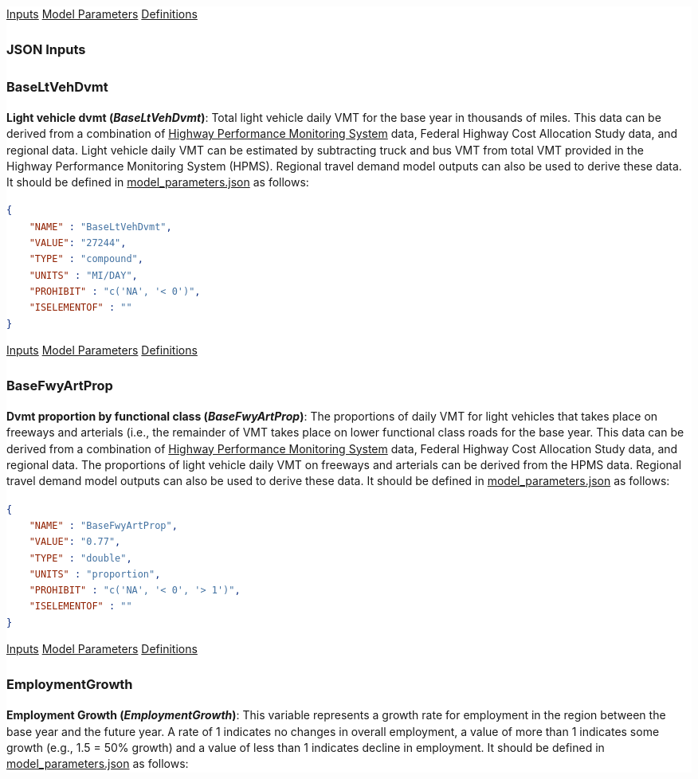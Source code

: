 [Inputs](#inputs)   [Model Parameters](#model-parameters) [Definitions](#model-definition-files)

### JSON Inputs

### BaseLtVehDvmt

**Light vehicle dvmt (*BaseLtVehDvmt*)**: Total light vehicle daily VMT for the base year in thousands of miles. This data can be derived from a combination of [Highway Performance Monitoring System](http://www.fhwa.dot.gov/policyinformation/hpms.cfm) data, Federal Highway Cost Allocation Study data, and regional data. Light vehicle daily VMT can be estimated by subtracting truck and bus VMT from total VMT provided in the Highway Performance Monitoring System (HPMS). Regional travel demand model outputs can also be used to derive these data. It should be defined in [model_parameters.json](#model_parametersjson) as follows:

```json
{
    "NAME" : "BaseLtVehDvmt",
    "VALUE": "27244",
    "TYPE" : "compound",
    "UNITS" : "MI/DAY",
    "PROHIBIT" : "c('NA', '< 0')",
    "ISELEMENTOF" : ""
}
```

[Inputs](#inputs)   [Model Parameters](#model-parameters) [Definitions](#model-definition-files)

### BaseFwyArtProp

**Dvmt proportion by functional class (*BaseFwyArtProp*)**: The proportions of daily VMT for light vehicles that takes place on freeways and arterials (i.e., the remainder of VMT takes place on lower functional class roads for the base year. This data can be derived from a combination of [Highway Performance Monitoring System](http://www.fhwa.dot.gov/policyinformation/hpms.cfm) data, Federal Highway Cost Allocation Study data, and regional data. The proportions of light vehicle daily VMT on freeways and arterials can be derived from the HPMS data. Regional travel demand model outputs can also be used to derive these data. It should be defined in [model_parameters.json](#model_parametersjson) as follows:

```json
{
    "NAME" : "BaseFwyArtProp",
    "VALUE": "0.77",
    "TYPE" : "double",
    "UNITS" : "proportion",
    "PROHIBIT" : "c('NA', '< 0', '> 1')",
    "ISELEMENTOF" : ""
}
```

[Inputs](#inputs)   [Model Parameters](#model-parameters) [Definitions](#model-definition-files)

### EmploymentGrowth

**Employment Growth (*EmploymentGrowth*)**: This variable represents a growth rate for employment in the region between the base year and the future year. A rate of 1 indicates no changes in overall employment, a value of more than 1 indicates some growth (e.g., 1.5 = 50% growth) and a value of less than 1 indicates decline in employment. It should be defined in [model_parameters.json](#model_parametersjson) as follows:
